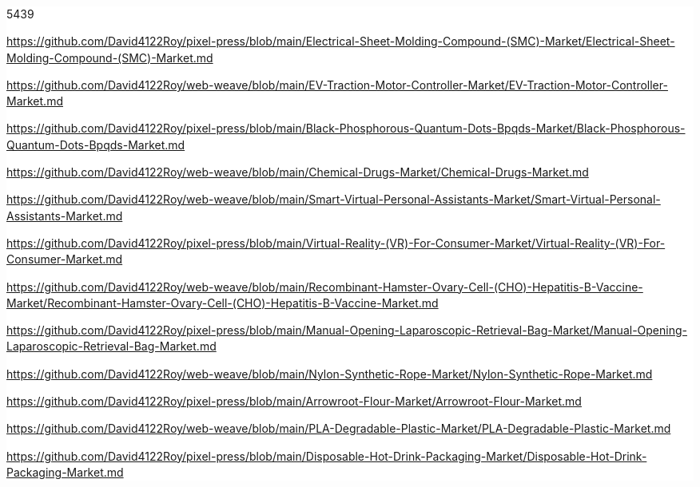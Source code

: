 5439</p><p><a href="https://github.com/David4122Roy/pixel-press/blob/main/Electrical-Sheet-Molding-Compound-(SMC)-Market/Electrical-Sheet-Molding-Compound-(SMC)-Market.md">https://github.com/David4122Roy/pixel-press/blob/main/Electrical-Sheet-Molding-Compound-(SMC)-Market/Electrical-Sheet-Molding-Compound-(SMC)-Market.md</a></p><p><a href="https://github.com/David4122Roy/web-weave/blob/main/EV-Traction-Motor-Controller-Market/EV-Traction-Motor-Controller-Market.md">https://github.com/David4122Roy/web-weave/blob/main/EV-Traction-Motor-Controller-Market/EV-Traction-Motor-Controller-Market.md</a></p><p><a href="https://github.com/David4122Roy/pixel-press/blob/main/Black-Phosphorous-Quantum-Dots-Bpqds-Market/Black-Phosphorous-Quantum-Dots-Bpqds-Market.md">https://github.com/David4122Roy/pixel-press/blob/main/Black-Phosphorous-Quantum-Dots-Bpqds-Market/Black-Phosphorous-Quantum-Dots-Bpqds-Market.md</a></p><p><a href="https://github.com/David4122Roy/web-weave/blob/main/Chemical-Drugs-Market/Chemical-Drugs-Market.md">https://github.com/David4122Roy/web-weave/blob/main/Chemical-Drugs-Market/Chemical-Drugs-Market.md</a></p><p><a href="https://github.com/David4122Roy/web-weave/blob/main/Smart-Virtual-Personal-Assistants-Market/Smart-Virtual-Personal-Assistants-Market.md">https://github.com/David4122Roy/web-weave/blob/main/Smart-Virtual-Personal-Assistants-Market/Smart-Virtual-Personal-Assistants-Market.md</a></p><p><a href="https://github.com/David4122Roy/pixel-press/blob/main/Virtual-Reality-(VR)-For-Consumer-Market/Virtual-Reality-(VR)-For-Consumer-Market.md">https://github.com/David4122Roy/pixel-press/blob/main/Virtual-Reality-(VR)-For-Consumer-Market/Virtual-Reality-(VR)-For-Consumer-Market.md</a></p><p><a href="https://github.com/David4122Roy/web-weave/blob/main/Recombinant-Hamster-Ovary-Cell-(CHO)-Hepatitis-B-Vaccine-Market/Recombinant-Hamster-Ovary-Cell-(CHO)-Hepatitis-B-Vaccine-Market.md">https://github.com/David4122Roy/web-weave/blob/main/Recombinant-Hamster-Ovary-Cell-(CHO)-Hepatitis-B-Vaccine-Market/Recombinant-Hamster-Ovary-Cell-(CHO)-Hepatitis-B-Vaccine-Market.md</a></p><p><a href="https://github.com/David4122Roy/pixel-press/blob/main/Manual-Opening-Laparoscopic-Retrieval-Bag-Market/Manual-Opening-Laparoscopic-Retrieval-Bag-Market.md">https://github.com/David4122Roy/pixel-press/blob/main/Manual-Opening-Laparoscopic-Retrieval-Bag-Market/Manual-Opening-Laparoscopic-Retrieval-Bag-Market.md</a></p><p><a href="https://github.com/David4122Roy/web-weave/blob/main/Nylon-Synthetic-Rope-Market/Nylon-Synthetic-Rope-Market.md">https://github.com/David4122Roy/web-weave/blob/main/Nylon-Synthetic-Rope-Market/Nylon-Synthetic-Rope-Market.md</a></p><p><a href="https://github.com/David4122Roy/pixel-press/blob/main/Arrowroot-Flour-Market/Arrowroot-Flour-Market.md">https://github.com/David4122Roy/pixel-press/blob/main/Arrowroot-Flour-Market/Arrowroot-Flour-Market.md</a></p><p><a href="https://github.com/David4122Roy/web-weave/blob/main/PLA-Degradable-Plastic-Market/PLA-Degradable-Plastic-Market.md">https://github.com/David4122Roy/web-weave/blob/main/PLA-Degradable-Plastic-Market/PLA-Degradable-Plastic-Market.md</a></p><p><a href="https://github.com/David4122Roy/pixel-press/blob/main/Disposable-Hot-Drink-Packaging-Market/Disposable-Hot-Drink-Packaging-Market.md">https://github.com/David4122Roy/pixel-press/blob/main/Disposable-Hot-Drink-Packaging-Market/Disposable-Hot-Drink-Packaging-Market.md</a></p>